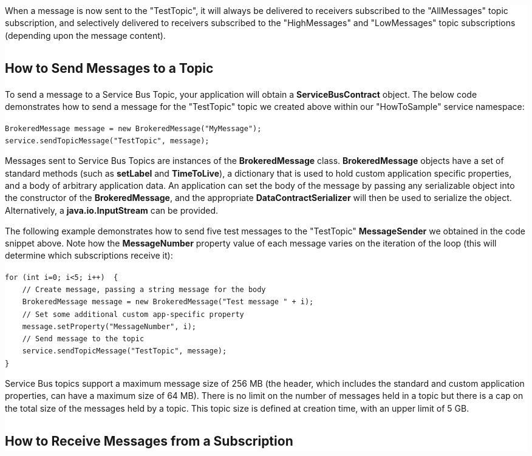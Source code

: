 
When a message is now sent to the "TestTopic", it will always be
delivered to receivers subscribed to the "AllMessages" topic
subscription, and selectively delivered to receivers subscribed to the
"HighMessages" and "LowMessages" topic subscriptions (depending upon the
message content).

## <a name="bkmk_HowToSendMsgs"> </a>How to Send Messages to a Topic

To send a message to a Service Bus Topic, your application will obtain a
**ServiceBusContract** object. The below code demonstrates how to send a
message for the "TestTopic" topic we created above within our
"HowToSample" service namespace:

    BrokeredMessage message = new BrokeredMessage("MyMessage");
    service.sendTopicMessage("TestTopic", message);

Messages sent to Service Bus Topics are instances of the
**BrokeredMessage** class. **BrokeredMessage** objects have a set of
standard methods (such as **setLabel** and **TimeToLive**), a dictionary
that is used to hold custom application specific properties, and a body
of arbitrary application data. An application can set the body of the
message by passing any serializable object into the constructor of the
**BrokeredMessage**, and the appropriate **DataContractSerializer** will
then be used to serialize the object. Alternatively, a
**java.io.InputStream** can be provided.

The following example demonstrates how to send five test messages to the
"TestTopic" **MessageSender** we obtained in the code snippet above.
Note how the **MessageNumber** property value of each message varies on
the iteration of the loop (this will determine which subscriptions
receive it):

    for (int i=0; i<5; i++)  {
       	// Create message, passing a string message for the body
		BrokeredMessage message = new BrokeredMessage("Test message " + i);
		// Set some additional custom app-specific property
		message.setProperty("MessageNumber", i);
		// Send message to the topic
		service.sendTopicMessage("TestTopic", message);
	}

Service Bus topics support a maximum message size of 256 MB (the header,
which includes the standard and custom application properties, can have
a maximum size of 64 MB). There is no limit on the number of messages
held in a topic but there is a cap on the total size of the messages
held by a topic. This topic size is defined at creation time, with an
upper limit of 5 GB.

## <a name="bkmk_HowToReceiveMsgs"> </a>How to Receive Messages from a Subscription
